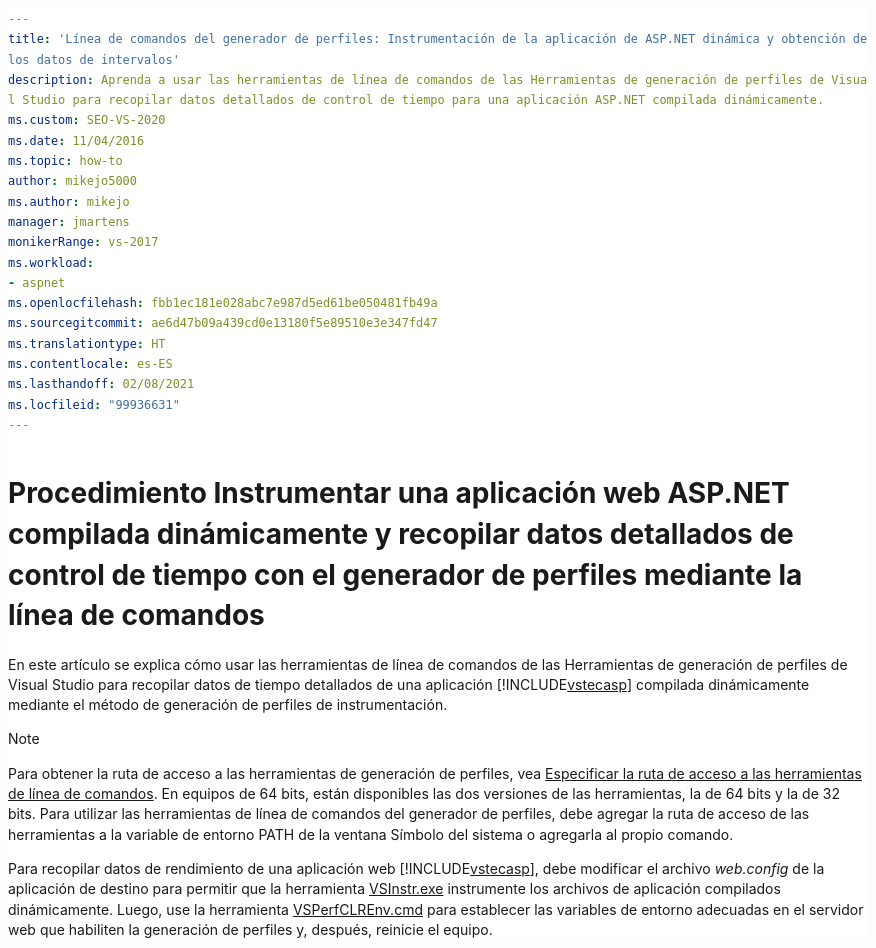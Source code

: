 ```yaml
---
title: 'Línea de comandos del generador de perfiles: Instrumentación de la aplicación de ASP.NET dinámica y obtención de los datos de intervalos'
description: Aprenda a usar las herramientas de línea de comandos de las Herramientas de generación de perfiles de Visual Studio para recopilar datos detallados de control de tiempo para una aplicación ASP.NET compilada dinámicamente.
ms.custom: SEO-VS-2020
ms.date: 11/04/2016
ms.topic: how-to
author: mikejo5000
ms.author: mikejo
manager: jmartens
monikerRange: vs-2017
ms.workload:
- aspnet
ms.openlocfilehash: fbb1ec181e028abc7e987d5ed61be050481fb49a
ms.sourcegitcommit: ae6d47b09a439cd0e13180f5e89510e3e347fd47
ms.translationtype: HT
ms.contentlocale: es-ES
ms.lasthandoff: 02/08/2021
ms.locfileid: "99936631"
---
```

# <a name="how-to-instrument-a-dynamically-compiled-aspnet-web-application-and-collect-detailed-timing-data-with-the-profiler-by-using-the-command-line"></a>Procedimiento Instrumentar una aplicación web ASP.NET compilada dinámicamente y recopilar datos detallados de control de tiempo con el generador de perfiles mediante la línea de comandos

En este artículo se explica cómo usar las herramientas de línea de comandos de las Herramientas de generación de perfiles de Visual Studio para recopilar datos de tiempo detallados de una aplicación [!INCLUDE[vstecasp](../code-quality/includes/vstecasp_md.md)] compilada dinámicamente mediante el método de generación de perfiles de instrumentación.

> [!NOTE]
> Para obtener la ruta de acceso a las herramientas de generación de perfiles, vea [Especificar la ruta de acceso a las herramientas de línea de comandos](../profiling/specifying-the-path-to-profiling-tools-command-line-tools.md). En equipos de 64 bits, están disponibles las dos versiones de las herramientas, la de 64 bits y la de 32 bits. Para utilizar las herramientas de línea de comandos del generador de perfiles, debe agregar la ruta de acceso de las herramientas a la variable de entorno PATH de la ventana Símbolo del sistema o agregarla al propio comando.

Para recopilar datos de rendimiento de una aplicación web [!INCLUDE[vstecasp](../code-quality/includes/vstecasp_md.md)], debe modificar el archivo *web.config* de la aplicación de destino para permitir que la herramienta [VSInstr.exe](../profiling/vsinstr.md) instrumente los archivos de aplicación compilados dinámicamente. Luego, use la herramienta [VSPerfCLREnv.cmd](../profiling/vsperfclrenv.md) para establecer las variables de entorno adecuadas en el servidor web que habiliten la generación de perfiles y, después, reinicie el equipo.
